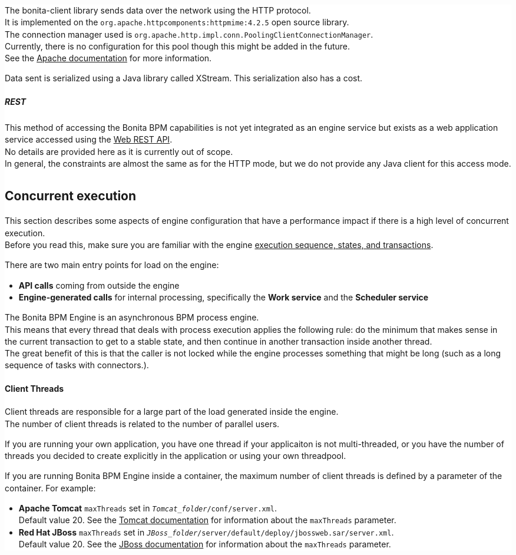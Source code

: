 The bonita-client library sends data over the network using the HTTP protocol.  
It is implemented on the `org.apache.httpcomponents:httpmime:4.2.5` open source library.  
The connection manager used is `org.apache.http.impl.conn.PoolingClientConnectionManager`.  
Currently, there is no configuration for this pool though this might be added in the future.  
See the [Apache documentation](http://hc.apache.org/httpcomponents-client-ga/tutorial/html/connmgmt.html) for more information.

Data sent is serialized using a Java library called XStream. This serialization also has a cost.

<a id="rest"/>

##### REST

This method of accessing the Bonita BPM capabilities is not yet integrated as an engine service but exists as a web application service accessed using the [Web REST API](rest-api-overview.md).  
No details are provided here as it is currently out of scope.  
In general, the constraints are almost the same as for the HTTP mode, but we do not provide any Java client for this access mode.

## Concurrent execution

This section describes some aspects of engine configuration that have a performance impact if there is a high level of concurrent execution.  
Before you read this, make sure you are familiar with the engine [execution sequence, states, and transactions](execution-sequence-states-and-transactions.md).

There are two main entry points for load on the engine:

* **API calls** coming from outside the engine
* **Engine-generated calls** for internal processing, specifically the **Work service** and the **Scheduler service**

The Bonita BPM Engine is an asynchronous BPM process engine.  
This means that every thread that deals with process execution applies the following rule: do the minimum that makes sense in the current transaction to get to a stable state, and then continue in another transaction inside another thread.  
The great benefit of this is that the caller is not locked while the engine processes something that might be long (such as a long sequence of tasks with connectors.).

<a id="client_threads"/>

#### Client Threads

Client threads are responsible for a large part of the load generated inside the engine.  
The number of client threads is related to the number of parallel users.

If you are running your own application, you have one thread if your applicaiton is not multi-threaded, or you have the number of threads you decided to create explicitly in the application or using your own threadpool.

If you are running Bonita BPM Engine inside a container, the maximum number of client threads is defined by a parameter of the container. For example:

* **Apache Tomcat** `maxThreads` set in _`Tomcat_folder`_`/conf/server.xml`.    
     Default value 20\. 
     See the [Tomcat documentation](http://tomcat.apache.org/tomcat-7.0-doc/) for information about the `maxThreads` parameter.
* **Red Hat JBoss** `maxThreads` set in _`JBoss_folder`_`/server/default/deploy/jbossweb.sar/server.xml`.   
     Default value 20\. 
     See the [JBoss documentation](http://docs.jboss.org/jbossas/guides/webguide/r2/en/html/ch02.html) for information about the `maxThreads` parameter.
